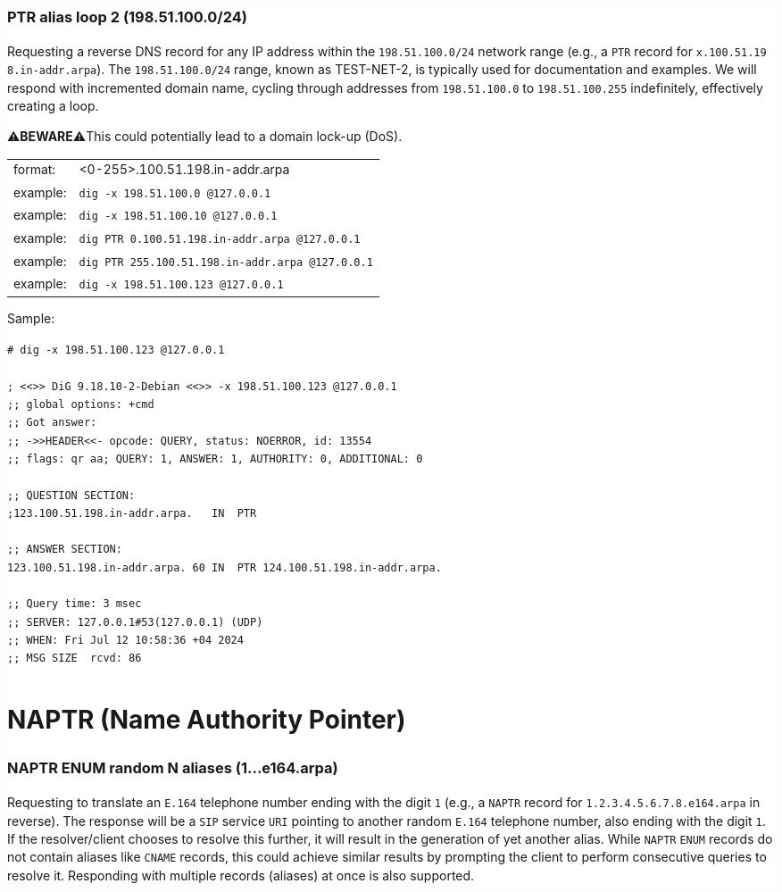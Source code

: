 ### PTR alias loop 2 (198.51.100.0/24)
Requesting a reverse DNS record for any IP address within the `198.51.100.0/24` network range (e.g., a `PTR` record for `x.100.51.198.in-addr.arpa`). The `198.51.100.0/24` range, known as TEST-NET-2, is typically used for documentation and examples. We will respond with incremented domain name, cycling through addresses from `198.51.100.0` to `198.51.100.255` indefinitely, effectively creating a loop.

:warning:**BEWARE**:warning:This could potentially lead to a domain lock-up (DoS).

<table>
<tr><td>format:</td><td>&lt;0-255>.100.51.198.in-addr.arpa</td></tr>
<tr><td>example:</td><td><code>dig -x 198.51.100.0 @127.0.0.1</code></td></tr>
<tr><td>example:</td><td><code>dig -x 198.51.100.10 @127.0.0.1</code></td></tr>
<tr><td>example:</td><td><code>dig PTR 0.100.51.198.in-addr.arpa @127.0.0.1</code></td></tr>
<tr><td>example:</td><td><code>dig PTR 255.100.51.198.in-addr.arpa @127.0.0.1</code></td></tr>
<tr><td>example:</td><td><code>dig -x 198.51.100.123 @127.0.0.1</code></td></tr>
</table>

Sample:
```
# dig -x 198.51.100.123 @127.0.0.1

; <<>> DiG 9.18.10-2-Debian <<>> -x 198.51.100.123 @127.0.0.1
;; global options: +cmd
;; Got answer:
;; ->>HEADER<<- opcode: QUERY, status: NOERROR, id: 13554
;; flags: qr aa; QUERY: 1, ANSWER: 1, AUTHORITY: 0, ADDITIONAL: 0

;; QUESTION SECTION:
;123.100.51.198.in-addr.arpa.	IN	PTR

;; ANSWER SECTION:
123.100.51.198.in-addr.arpa. 60	IN	PTR	124.100.51.198.in-addr.arpa.

;; Query time: 3 msec
;; SERVER: 127.0.0.1#53(127.0.0.1) (UDP)
;; WHEN: Fri Jul 12 10:58:36 +04 2024
;; MSG SIZE  rcvd: 86

```
# NAPTR (Name Authority Pointer)
### NAPTR ENUM random N aliases (1...e164.arpa)
Requesting to translate an `E.164` telephone number ending with the digit `1` (e.g., a `NAPTR` record for `1.2.3.4.5.6.7.8.e164.arpa` in reverse). The response will be a `SIP` service `URI` pointing to another random `E.164` telephone number, also ending with the digit `1`. If the resolver/client chooses to resolve this further, it will result in the generation of yet another alias. While `NAPTR` `ENUM` records do not contain aliases like `CNAME` records, this could achieve similar results by prompting the client to perform consecutive queries to resolve it. Responding with multiple records (aliases) at once is also supported.
